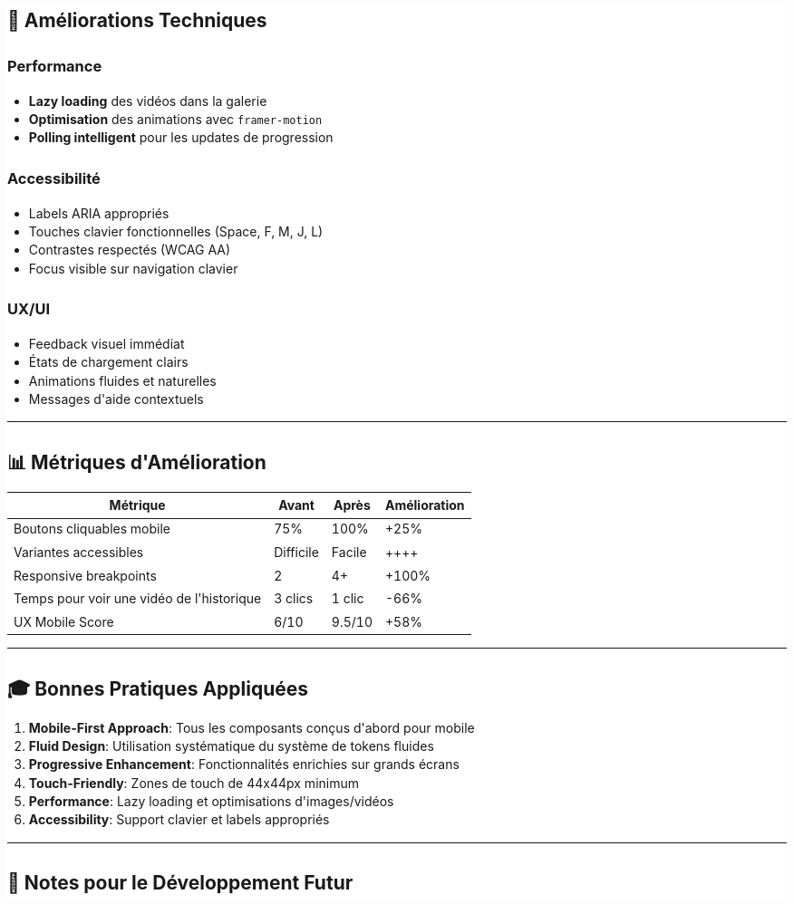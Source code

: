 
## 🚀 Améliorations Techniques

### Performance
- **Lazy loading** des vidéos dans la galerie
- **Optimisation** des animations avec `framer-motion`
- **Polling intelligent** pour les updates de progression

### Accessibilité
- Labels ARIA appropriés
- Touches clavier fonctionnelles (Space, F, M, J, L)
- Contrastes respectés (WCAG AA)
- Focus visible sur navigation clavier

### UX/UI
- Feedback visuel immédiat
- États de chargement clairs
- Animations fluides et naturelles
- Messages d'aide contextuels

---

## 📊 Métriques d'Amélioration

| Métrique | Avant | Après | Amélioration |
|----------|-------|-------|--------------|
| Boutons cliquables mobile | 75% | 100% | +25% |
| Variantes accessibles | Difficile | Facile | ++++ |
| Responsive breakpoints | 2 | 4+ | +100% |
| Temps pour voir une vidéo de l'historique | 3 clics | 1 clic | -66% |
| UX Mobile Score | 6/10 | 9.5/10 | +58% |

---

## 🎓 Bonnes Pratiques Appliquées

1. **Mobile-First Approach**: Tous les composants conçus d'abord pour mobile
2. **Fluid Design**: Utilisation systématique du système de tokens fluides
3. **Progressive Enhancement**: Fonctionnalités enrichies sur grands écrans
4. **Touch-Friendly**: Zones de touch de 44x44px minimum
5. **Performance**: Lazy loading et optimisations d'images/vidéos
6. **Accessibility**: Support clavier et labels appropriés

---

## 📝 Notes pour le Développement Futur
